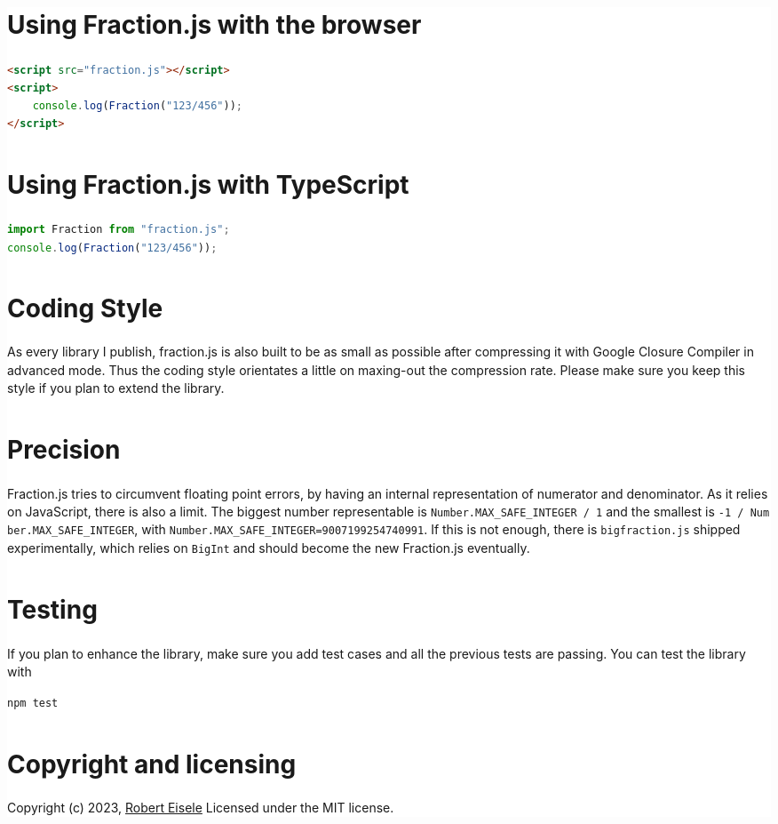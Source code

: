 Using Fraction.js with the browser
===
```html
<script src="fraction.js"></script>
<script>
    console.log(Fraction("123/456"));
</script>
```

Using Fraction.js with TypeScript
===
```js
import Fraction from "fraction.js";
console.log(Fraction("123/456"));
```

Coding Style
===
As every library I publish, fraction.js is also built to be as small as possible after compressing it with Google Closure Compiler in advanced mode. Thus the coding style orientates a little on maxing-out the compression rate. Please make sure you keep this style if you plan to extend the library.


Precision
===
Fraction.js tries to circumvent floating point errors, by having an internal representation of numerator and denominator. As it relies on JavaScript, there is also a limit. The biggest number representable is `Number.MAX_SAFE_INTEGER / 1` and the smallest is `-1 / Number.MAX_SAFE_INTEGER`, with `Number.MAX_SAFE_INTEGER=9007199254740991`. If this is not enough, there is `bigfraction.js` shipped experimentally, which relies on `BigInt` and should become the new Fraction.js eventually. 

Testing
===
If you plan to enhance the library, make sure you add test cases and all the previous tests are passing. You can test the library with

```
npm test
```


Copyright and licensing
===
Copyright (c) 2023, [Robert Eisele](https://raw.org/)
Licensed under the MIT license.
